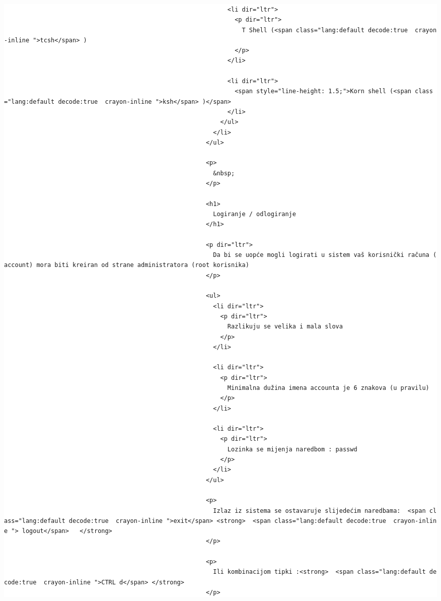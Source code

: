                                                                   <li dir="ltr">
                                                                    <p dir="ltr">
                                                                      T Shell (<span class="lang:default decode:true  crayon-inline ">tcsh</span> )
                                                                    </p>
                                                                  </li>
                                                                  
                                                                  <li dir="ltr">
                                                                    <span style="line-height: 1.5;">Korn shell (<span class="lang:default decode:true  crayon-inline ">ksh</span> )</span>
                                                                  </li>
                                                                </ul>
                                                              </li>
                                                            </ul>
                                                            
                                                            <p>
                                                              &nbsp;
                                                            </p>
                                                            
                                                            <h1>
                                                              Logiranje / odlogiranje
                                                            </h1>
                                                            
                                                            <p dir="ltr">
                                                              Da bi se uopće mogli logirati u sistem vaš korisnički računa ( account) mora biti kreiran od strane administratora (root korisnika)
                                                            </p>
                                                            
                                                            <ul>
                                                              <li dir="ltr">
                                                                <p dir="ltr">
                                                                  Razlikuju se velika i mala slova
                                                                </p>
                                                              </li>
                                                              
                                                              <li dir="ltr">
                                                                <p dir="ltr">
                                                                  Minimalna dužina imena accounta je 6 znakova (u pravilu)
                                                                </p>
                                                              </li>
                                                              
                                                              <li dir="ltr">
                                                                <p dir="ltr">
                                                                  Lozinka se mijenja naredbom : passwd
                                                                </p>
                                                              </li>
                                                            </ul>
                                                            
                                                            <p>
                                                              Izlaz iz sistema se ostavaruje slijedećim naredbama:  <span class="lang:default decode:true  crayon-inline ">exit</span> <strong>  <span class="lang:default decode:true  crayon-inline "> logout</span>   </strong>
                                                            </p>
                                                            
                                                            <p>
                                                              Ili kombinacijom tipki :<strong>  <span class="lang:default decode:true  crayon-inline ">CTRL d</span> </strong>
                                                            </p>
                                                            